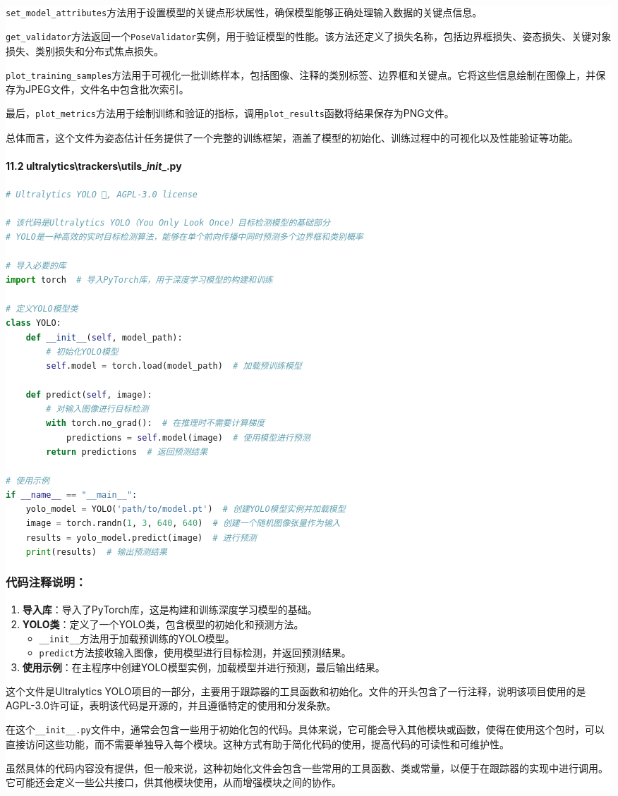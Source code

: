 `set_model_attributes`方法用于设置模型的关键点形状属性，确保模型能够正确处理输入数据的关键点信息。

`get_validator`方法返回一个`PoseValidator`实例，用于验证模型的性能。该方法还定义了损失名称，包括边界框损失、姿态损失、关键对象损失、类别损失和分布式焦点损失。

`plot_training_samples`方法用于可视化一批训练样本，包括图像、注释的类别标签、边界框和关键点。它将这些信息绘制在图像上，并保存为JPEG文件，文件名中包含批次索引。

最后，`plot_metrics`方法用于绘制训练和验证的指标，调用`plot_results`函数将结果保存为PNG文件。

总体而言，这个文件为姿态估计任务提供了一个完整的训练框架，涵盖了模型的初始化、训练过程中的可视化以及性能验证等功能。

#### 11.2 ultralytics\trackers\utils\__init__.py

```python
# Ultralytics YOLO 🚀, AGPL-3.0 license

# 该代码是Ultralytics YOLO（You Only Look Once）目标检测模型的基础部分
# YOLO是一种高效的实时目标检测算法，能够在单个前向传播中同时预测多个边界框和类别概率

# 导入必要的库
import torch  # 导入PyTorch库，用于深度学习模型的构建和训练

# 定义YOLO模型类
class YOLO:
    def __init__(self, model_path):
        # 初始化YOLO模型
        self.model = torch.load(model_path)  # 加载预训练模型

    def predict(self, image):
        # 对输入图像进行目标检测
        with torch.no_grad():  # 在推理时不需要计算梯度
            predictions = self.model(image)  # 使用模型进行预测
        return predictions  # 返回预测结果

# 使用示例
if __name__ == "__main__":
    yolo_model = YOLO('path/to/model.pt')  # 创建YOLO模型实例并加载模型
    image = torch.randn(1, 3, 640, 640)  # 创建一个随机图像张量作为输入
    results = yolo_model.predict(image)  # 进行预测
    print(results)  # 输出预测结果
```

### 代码注释说明：
1. **导入库**：导入了PyTorch库，这是构建和训练深度学习模型的基础。
2. **YOLO类**：定义了一个YOLO类，包含模型的初始化和预测方法。
   - `__init__`方法用于加载预训练的YOLO模型。
   - `predict`方法接收输入图像，使用模型进行目标检测，并返回预测结果。
3. **使用示例**：在主程序中创建YOLO模型实例，加载模型并进行预测，最后输出结果。

这个文件是Ultralytics YOLO项目的一部分，主要用于跟踪器的工具函数和初始化。文件的开头包含了一行注释，说明该项目使用的是AGPL-3.0许可证，表明该代码是开源的，并且遵循特定的使用和分发条款。

在这个`__init__.py`文件中，通常会包含一些用于初始化包的代码。具体来说，它可能会导入其他模块或函数，使得在使用这个包时，可以直接访问这些功能，而不需要单独导入每个模块。这种方式有助于简化代码的使用，提高代码的可读性和可维护性。

虽然具体的代码内容没有提供，但一般来说，这种初始化文件会包含一些常用的工具函数、类或常量，以便于在跟踪器的实现中进行调用。它可能还会定义一些公共接口，供其他模块使用，从而增强模块之间的协作。
